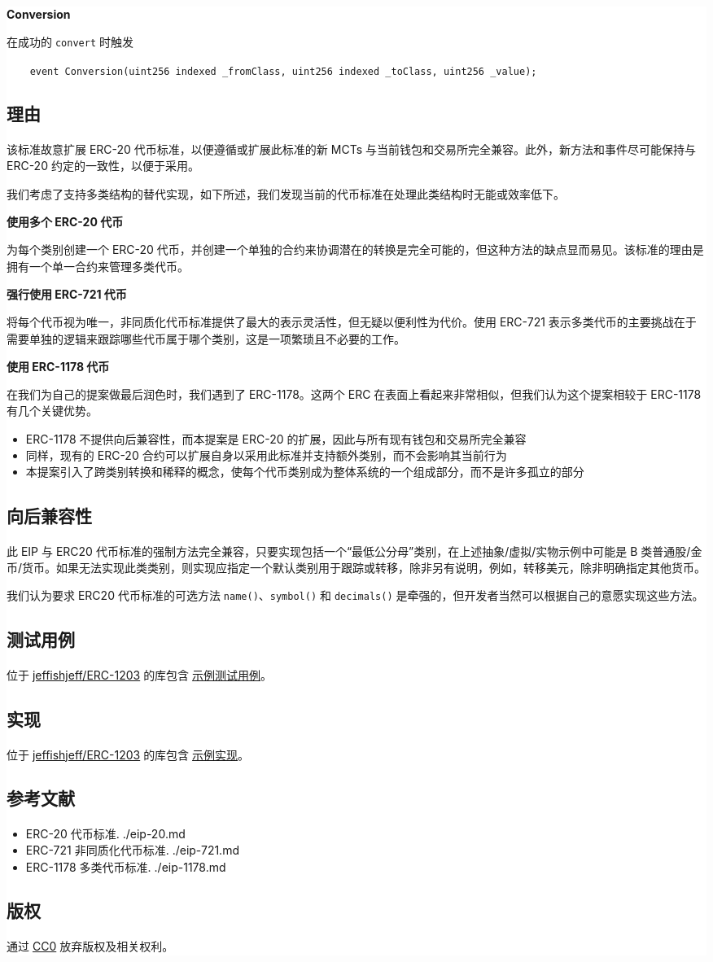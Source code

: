 **Conversion**

在成功的 `convert` 时触发

```solidity
    event Conversion(uint256 indexed _fromClass, uint256 indexed _toClass, uint256 _value);
```

## 理由
该标准故意扩展 ERC-20 代币标准，以便遵循或扩展此标准的新 MCTs 与当前钱包和交易所完全兼容。此外，新方法和事件尽可能保持与 ERC-20 约定的一致性，以便于采用。

我们考虑了支持多类结构的替代实现，如下所述，我们发现当前的代币标准在处理此类结构时无能或效率低下。

**使用多个 ERC-20 代币**

为每个类别创建一个 ERC-20 代币，并创建一个单独的合约来协调潜在的转换是完全可能的，但这种方法的缺点显而易见。该标准的理由是拥有一个单一合约来管理多类代币。

**强行使用 ERC-721 代币**

将每个代币视为唯一，非同质化代币标准提供了最大的表示灵活性，但无疑以便利性为代价。使用 ERC-721 表示多类代币的主要挑战在于需要单独的逻辑来跟踪哪些代币属于哪个类别，这是一项繁琐且不必要的工作。

**使用 ERC-1178 代币**

在我们为自己的提案做最后润色时，我们遇到了 ERC-1178。这两个 ERC 在表面上看起来非常相似，但我们认为这个提案相较于 ERC-1178 有几个关键优势。

- ERC-1178 不提供向后兼容性，而本提案是 ERC-20 的扩展，因此与所有现有钱包和交易所完全兼容
- 同样，现有的 ERC-20 合约可以扩展自身以采用此标准并支持额外类别，而不会影响其当前行为
- 本提案引入了跨类别转换和稀释的概念，使每个代币类别成为整体系统的一个组成部分，而不是许多孤立的部分

## 向后兼容性
此 EIP 与 ERC20 代币标准的强制方法完全兼容，只要实现包括一个“最低公分母”类别，在上述抽象/虚拟/实物示例中可能是 B 类普通股/金币/货币。如果无法实现此类类别，则实现应指定一个默认类别用于跟踪或转移，除非另有说明，例如，转移美元，除非明确指定其他货币。

我们认为要求 ERC20 代币标准的可选方法 `name()`、`symbol()` 和 `decimals()` 是牵强的，但开发者当然可以根据自己的意愿实现这些方法。

## 测试用例
位于 [jeffishjeff/ERC-1203](https://github.com/jeffishjeff/ERC-1203) 的库包含 [示例测试用例](https://github.com/jeffishjeff/ERC-1203/blob/master/token.test.js)。

## 实现
位于 [jeffishjeff/ERC-1203](https://github.com/jeffishjeff/ERC-1203) 的库包含 [示例实现](https://github.com/jeffishjeff/ERC-1203/blob/master/token.sol)。
## 参考文献
- ERC-20 代币标准. ./eip-20.md
- ERC-721 非同质化代币标准. ./eip-721.md
- ERC-1178 多类代币标准. ./eip-1178.md

## 版权
通过 [CC0](../LICENSE.md) 放弃版权及相关权利。